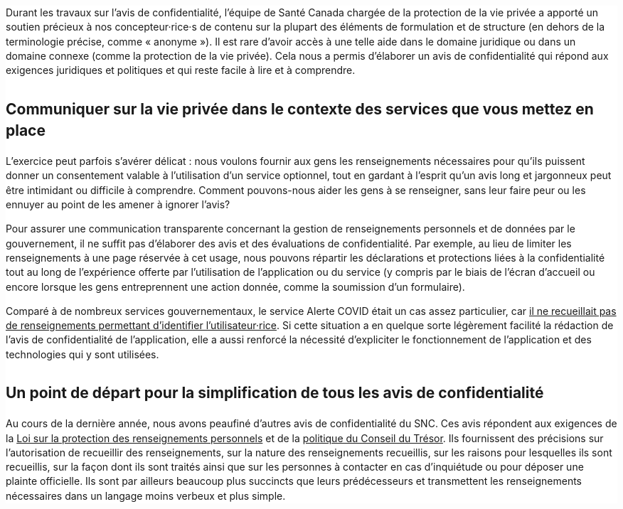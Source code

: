 

<p>Durant les travaux sur l’avis de confidentialité, l’équipe de Santé Canada chargée de la protection de la vie privée a apporté un soutien précieux à nos concepteur·rice·s de contenu sur la plupart des éléments de formulation et de structure (en dehors de la terminologie précise, comme « anonyme »). Il est rare d’avoir accès à une telle aide dans le domaine juridique ou dans un domaine connexe (comme la protection de la vie privée). Cela nous a permis d’élaborer un avis de confidentialité qui répond aux exigences juridiques et politiques et qui reste facile à lire et à comprendre.</p>



<h2><strong>Communiquer sur la vie privée dans le contexte des services que vous mettez en place</strong></h2>



<p>L’exercice peut parfois s’avérer délicat : nous voulons fournir aux gens les renseignements nécessaires pour qu’ils puissent donner un consentement valable à l’utilisation d’un service optionnel, tout en gardant à l’esprit qu’un avis long et jargonneux peut être intimidant ou difficile à comprendre. Comment pouvons-nous aider les gens à se renseigner, sans leur faire peur ou les ennuyer au point de les amener à ignorer l’avis?</p>



<p>Pour assurer une communication transparente concernant la gestion de renseignements personnels et de données par le gouvernement, il ne suffit pas d’élaborer des avis et des évaluations de confidentialité. Par exemple, au lieu de limiter les renseignements à une page réservée à cet usage, nous pouvons répartir les déclarations et protections liées à la confidentialité tout au long de l’expérience offerte par l’utilisation de l’application ou du service (y compris par le biais de l’écran d’accueil ou encore lorsque les gens entreprennent une action donnée, comme la soumission d’un formulaire).</p>



<p>Comparé à de nombreux services gouvernementaux, le service Alerte COVID était un cas assez particulier, car <a href="https://www.priv.gc.ca/fr/sujets-lies-a-la-protection-de-la-vie-privee/renseignements-sur-la-sante-renseignements-genetiques-et-autres-renseignements-sur-le-corps/urgences-sanitaires/rev_covid-app/">il ne recueillait pas de renseignements permettant d’identifier l’utilisateur·rice</a>. Si cette situation a en quelque sorte légèrement facilité la rédaction de l’avis de confidentialité de l’application, elle a aussi renforcé la nécessité d’expliciter le fonctionnement de l’application et des technologies qui y sont utilisées.</p>



<h2 id="h-un-point-de-depart-pour-la-simplification-de-tous-les-avis-de-confidentialite"><strong>Un point de départ pour la simplification de tous les avis de confidentialité</strong></h2>



<p>Au cours de la dernière année, nous avons peaufiné d’autres avis de confidentialité du SNC. Ces avis répondent aux exigences de la <a href="https://laws-lois.justice.gc.ca/fra/lois/p-21/TexteComplet.html">Loi sur la protection des renseignements personnels</a> et de la <a href="https://www.tbs-sct.canada.ca/pol/doc-fra.aspx?id=18309">politique du Conseil du Trésor</a>. Ils fournissent des précisions sur l’autorisation de recueillir des renseignements, sur la nature des renseignements recueillis, sur les raisons pour lesquelles ils sont recueillis, sur la façon dont ils sont traités ainsi que sur les personnes à contacter en cas d’inquiétude ou pour déposer une plainte officielle. Ils sont par ailleurs beaucoup plus succincts que leurs prédécesseurs et transmettent les renseignements nécessaires dans un langage moins verbeux et plus simple.</p>


